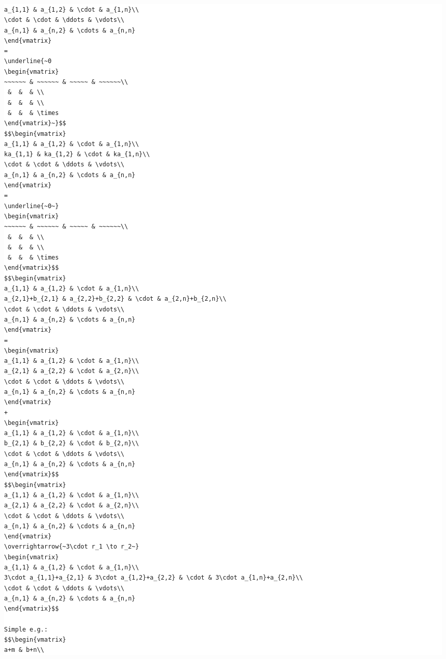  ~~~~~~ & ~~~~~~ & ~~~~~ & ~~~~~~\\
 a_{1,1} & a_{1,2} & \cdot & a_{1,n}\\
 \cdot & \cdot & \ddots & \vdots\\
 a_{n,1} & a_{n,2} & \cdots & a_{n,n}
\end{vmatrix}
=
\underline{~0
\begin{vmatrix}
 ~~~~~~ & ~~~~~~ & ~~~~~ & ~~~~~~\\
  &  &  & \\
  &  &  & \\
  &  &  & \times
\end{vmatrix}~}$$
$$\begin{vmatrix}
 a_{1,1} & a_{1,2} & \cdot & a_{1,n}\\
 ka_{1,1} & ka_{1,2} & \cdot & ka_{1,n}\\
 \cdot & \cdot & \ddots & \vdots\\
 a_{n,1} & a_{n,2} & \cdots & a_{n,n}
\end{vmatrix}
=
\underline{~0~}
\begin{vmatrix}
 ~~~~~~ & ~~~~~~ & ~~~~~ & ~~~~~~\\
  &  &  & \\
  &  &  & \\
  &  &  & \times
\end{vmatrix}$$
$$\begin{vmatrix}
 a_{1,1} & a_{1,2} & \cdot & a_{1,n}\\
 a_{2,1}+b_{2,1} & a_{2,2}+b_{2,2} & \cdot & a_{2,n}+b_{2,n}\\
 \cdot & \cdot & \ddots & \vdots\\
 a_{n,1} & a_{n,2} & \cdots & a_{n,n}
\end{vmatrix}
=
\begin{vmatrix}
 a_{1,1} & a_{1,2} & \cdot & a_{1,n}\\
 a_{2,1} & a_{2,2} & \cdot & a_{2,n}\\
 \cdot & \cdot & \ddots & \vdots\\
 a_{n,1} & a_{n,2} & \cdots & a_{n,n}
\end{vmatrix}
+
\begin{vmatrix}
 a_{1,1} & a_{1,2} & \cdot & a_{1,n}\\
 b_{2,1} & b_{2,2} & \cdot & b_{2,n}\\
 \cdot & \cdot & \ddots & \vdots\\
 a_{n,1} & a_{n,2} & \cdots & a_{n,n}
\end{vmatrix}$$
$$\begin{vmatrix}
 a_{1,1} & a_{1,2} & \cdot & a_{1,n}\\
 a_{2,1} & a_{2,2} & \cdot & a_{2,n}\\
 \cdot & \cdot & \ddots & \vdots\\
 a_{n,1} & a_{n,2} & \cdots & a_{n,n}
\end{vmatrix}
\overrightarrow{~3\cdot r_1 \to r_2~} 
\begin{vmatrix}
 a_{1,1} & a_{1,2} & \cdot & a_{1,n}\\
 3\cdot a_{1,1}+a_{2,1} & 3\cdot a_{1,2}+a_{2,2} & \cdot & 3\cdot a_{1,n}+a_{2,n}\\
 \cdot & \cdot & \ddots & \vdots\\
 a_{n,1} & a_{n,2} & \cdots & a_{n,n}
\end{vmatrix}$$

Simple e.g.:
$$\begin{vmatrix}
 a+m & b+n\\
 ~~~~~~